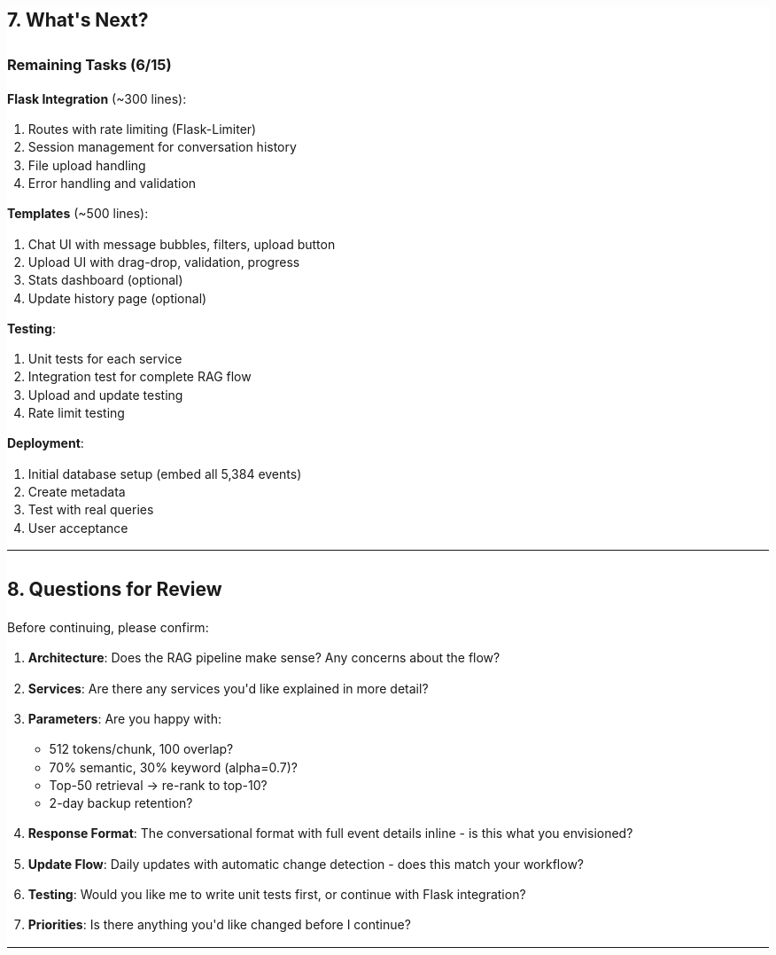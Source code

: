 ## 7. What's Next?

### Remaining Tasks (6/15)

**Flask Integration** (~300 lines):
1. Routes with rate limiting (Flask-Limiter)
2. Session management for conversation history
3. File upload handling
4. Error handling and validation

**Templates** (~500 lines):
1. Chat UI with message bubbles, filters, upload button
2. Upload UI with drag-drop, validation, progress
3. Stats dashboard (optional)
4. Update history page (optional)

**Testing**:
1. Unit tests for each service
2. Integration test for complete RAG flow
3. Upload and update testing
4. Rate limit testing

**Deployment**:
1. Initial database setup (embed all 5,384 events)
2. Create metadata
3. Test with real queries
4. User acceptance

---

## 8. Questions for Review

Before continuing, please confirm:

1. **Architecture**: Does the RAG pipeline make sense? Any concerns about the flow?

2. **Services**: Are there any services you'd like explained in more detail?

3. **Parameters**: Are you happy with:
   - 512 tokens/chunk, 100 overlap?
   - 70% semantic, 30% keyword (alpha=0.7)?
   - Top-50 retrieval → re-rank to top-10?
   - 2-day backup retention?

4. **Response Format**: The conversational format with full event details inline - is this what you envisioned?

5. **Update Flow**: Daily updates with automatic change detection - does this match your workflow?

6. **Testing**: Would you like me to write unit tests first, or continue with Flask integration?

7. **Priorities**: Is there anything you'd like changed before I continue?

---
